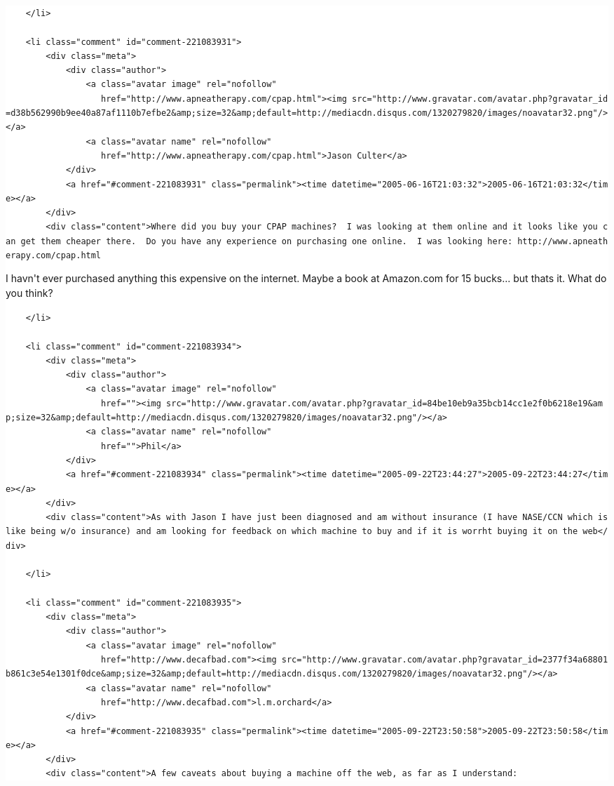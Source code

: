         </li>
    
        <li class="comment" id="comment-221083931">
            <div class="meta">
                <div class="author">
                    <a class="avatar image" rel="nofollow" 
                       href="http://www.apneatherapy.com/cpap.html"><img src="http://www.gravatar.com/avatar.php?gravatar_id=d38b562990b9ee40a87af1110b7efbe2&amp;size=32&amp;default=http://mediacdn.disqus.com/1320279820/images/noavatar32.png"/></a>
                    <a class="avatar name" rel="nofollow" 
                       href="http://www.apneatherapy.com/cpap.html">Jason Culter</a>
                </div>
                <a href="#comment-221083931" class="permalink"><time datetime="2005-06-16T21:03:32">2005-06-16T21:03:32</time></a>
            </div>
            <div class="content">Where did you buy your CPAP machines?  I was looking at them online and it looks like you can get them cheaper there.  Do you have any experience on purchasing one online.  I was looking here: http://www.apneatherapy.com/cpap.html

I havn't ever purchased anything this expensive on the internet.  Maybe a book at Amazon.com for 15 bucks... but thats it.  What do you think?</div>
            
        </li>
    
        <li class="comment" id="comment-221083934">
            <div class="meta">
                <div class="author">
                    <a class="avatar image" rel="nofollow" 
                       href=""><img src="http://www.gravatar.com/avatar.php?gravatar_id=84be10eb9a35bcb14cc1e2f0b6218e19&amp;size=32&amp;default=http://mediacdn.disqus.com/1320279820/images/noavatar32.png"/></a>
                    <a class="avatar name" rel="nofollow" 
                       href="">Phil</a>
                </div>
                <a href="#comment-221083934" class="permalink"><time datetime="2005-09-22T23:44:27">2005-09-22T23:44:27</time></a>
            </div>
            <div class="content">As with Jason I have just been diagnosed and am without insurance (I have NASE/CCN which is like being w/o insurance) and am looking for feedback on which machine to buy and if it is worrht buying it on the web</div>
            
        </li>
    
        <li class="comment" id="comment-221083935">
            <div class="meta">
                <div class="author">
                    <a class="avatar image" rel="nofollow" 
                       href="http://www.decafbad.com"><img src="http://www.gravatar.com/avatar.php?gravatar_id=2377f34a68801b861c3e54e1301f0dce&amp;size=32&amp;default=http://mediacdn.disqus.com/1320279820/images/noavatar32.png"/></a>
                    <a class="avatar name" rel="nofollow" 
                       href="http://www.decafbad.com">l.m.orchard</a>
                </div>
                <a href="#comment-221083935" class="permalink"><time datetime="2005-09-22T23:50:58">2005-09-22T23:50:58</time></a>
            </div>
            <div class="content">A few caveats about buying a machine off the web, as far as I understand:
